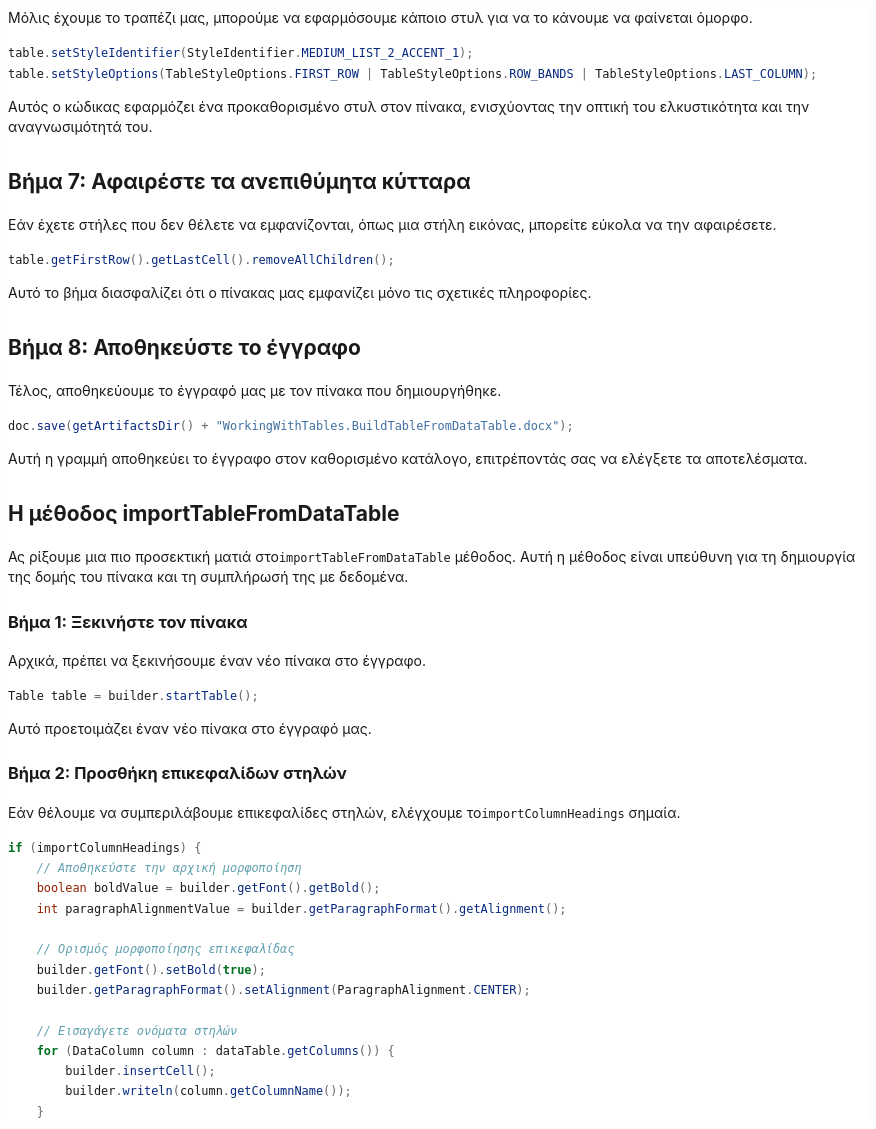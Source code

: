 Μόλις έχουμε το τραπέζι μας, μπορούμε να εφαρμόσουμε κάποιο στυλ για να το κάνουμε να φαίνεται όμορφο.

```java
table.setStyleIdentifier(StyleIdentifier.MEDIUM_LIST_2_ACCENT_1);
table.setStyleOptions(TableStyleOptions.FIRST_ROW | TableStyleOptions.ROW_BANDS | TableStyleOptions.LAST_COLUMN);
```

Αυτός ο κώδικας εφαρμόζει ένα προκαθορισμένο στυλ στον πίνακα, ενισχύοντας την οπτική του ελκυστικότητα και την αναγνωσιμότητά του.

## Βήμα 7: Αφαιρέστε τα ανεπιθύμητα κύτταρα

Εάν έχετε στήλες που δεν θέλετε να εμφανίζονται, όπως μια στήλη εικόνας, μπορείτε εύκολα να την αφαιρέσετε.

```java
table.getFirstRow().getLastCell().removeAllChildren();
```

Αυτό το βήμα διασφαλίζει ότι ο πίνακας μας εμφανίζει μόνο τις σχετικές πληροφορίες.

## Βήμα 8: Αποθηκεύστε το έγγραφο

Τέλος, αποθηκεύουμε το έγγραφό μας με τον πίνακα που δημιουργήθηκε.

```java
doc.save(getArtifactsDir() + "WorkingWithTables.BuildTableFromDataTable.docx");
```

Αυτή η γραμμή αποθηκεύει το έγγραφο στον καθορισμένο κατάλογο, επιτρέποντάς σας να ελέγξετε τα αποτελέσματα.

## Η μέθοδος importTableFromDataTable

 Ας ρίξουμε μια πιο προσεκτική ματιά στο`importTableFromDataTable` μέθοδος. Αυτή η μέθοδος είναι υπεύθυνη για τη δημιουργία της δομής του πίνακα και τη συμπλήρωσή της με δεδομένα.

### Βήμα 1: Ξεκινήστε τον πίνακα

Αρχικά, πρέπει να ξεκινήσουμε έναν νέο πίνακα στο έγγραφο.

```java
Table table = builder.startTable();
```

Αυτό προετοιμάζει έναν νέο πίνακα στο έγγραφό μας.

### Βήμα 2: Προσθήκη επικεφαλίδων στηλών

 Εάν θέλουμε να συμπεριλάβουμε επικεφαλίδες στηλών, ελέγχουμε το`importColumnHeadings` σημαία.

```java
if (importColumnHeadings) {
    // Αποθηκεύστε την αρχική μορφοποίηση
    boolean boldValue = builder.getFont().getBold();
    int paragraphAlignmentValue = builder.getParagraphFormat().getAlignment();

    // Ορισμός μορφοποίησης επικεφαλίδας
    builder.getFont().setBold(true);
    builder.getParagraphFormat().setAlignment(ParagraphAlignment.CENTER);

    // Εισαγάγετε ονόματα στηλών
    for (DataColumn column : dataTable.getColumns()) {
        builder.insertCell();
        builder.writeln(column.getColumnName());
    }

```